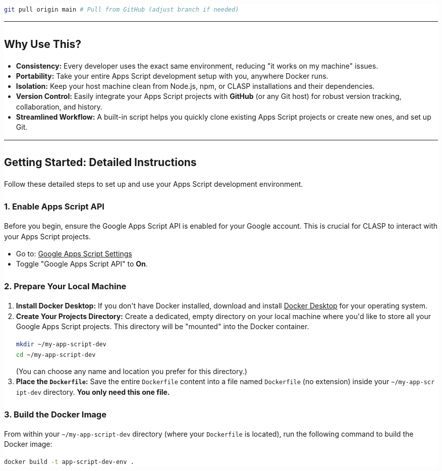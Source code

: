 ```bash
git pull origin main # Pull from GitHub (adjust branch if needed)
```

-----

## Why Use This?

  * **Consistency:** Every developer uses the exact same environment, reducing "it works on my machine" issues.
  * **Portability:** Take your entire Apps Script development setup with you, anywhere Docker runs.
  * **Isolation:** Keep your host machine clean from Node.js, npm, or CLASP installations and their dependencies.
  * **Version Control:** Easily integrate your Apps Script projects with **GitHub** (or any Git host) for robust version tracking, collaboration, and history.
  * **Streamlined Workflow:** A built-in script helps you quickly clone existing Apps Script projects or create new ones, and set up Git.

-----

## Getting Started: Detailed Instructions

Follow these detailed steps to set up and use your Apps Script development environment.

### 1\. Enable Apps Script API

Before you begin, ensure the Google Apps Script API is enabled for your Google account. This is crucial for CLASP to interact with your Apps Script projects.

  * Go to: [Google Apps Script Settings](https://script.google.com/home/usersettings)
  * Toggle "Google Apps Script API" to **On**.

### 2\. Prepare Your Local Machine

1.  **Install Docker Desktop:** If you don't have Docker installed, download and install [Docker Desktop](https://www.docker.com/products/docker-desktop) for your operating system.
2.  **Create Your Projects Directory:** Create a dedicated, empty directory on your local machine where you'd like to store all your Google Apps Script projects. This directory will be "mounted" into the Docker container.
    ```bash
    mkdir ~/my-app-script-dev
    cd ~/my-app-script-dev
    ```
    (You can choose any name and location you prefer for this directory.)
3.  **Place the `Dockerfile`:** Save the entire `Dockerfile` content into a file named `Dockerfile` (no extension) inside your `~/my-app-script-dev` directory. **You only need this one file.**

### 3\. Build the Docker Image

From within your `~/my-app-script-dev` directory (where your `Dockerfile` is located), run the following command to build the Docker image:

```bash
docker build -t app-script-dev-env .
```
